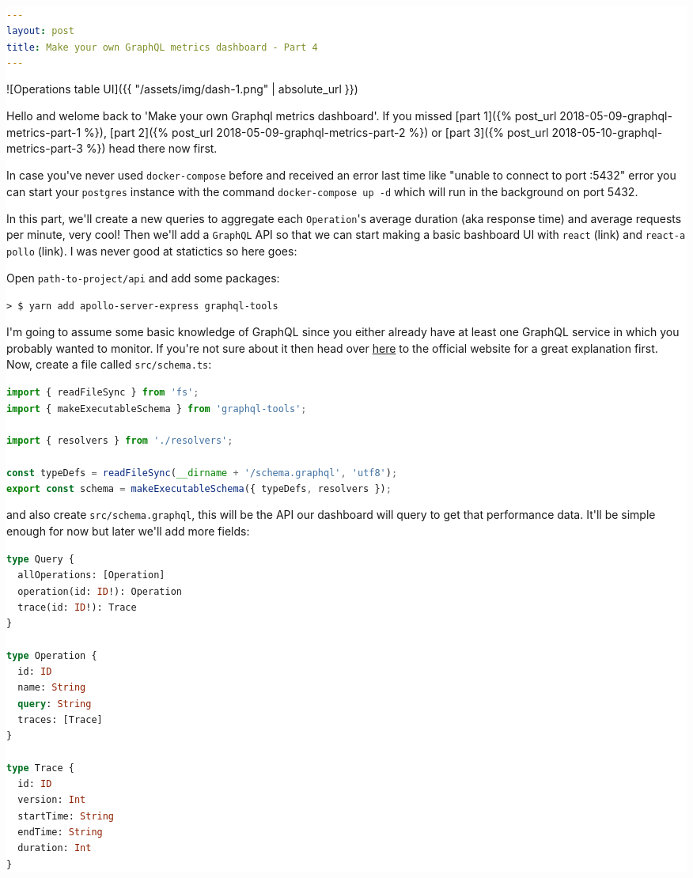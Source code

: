 ```yaml
---
layout: post
title: Make your own GraphQL metrics dashboard - Part 4
---
```


![Operations table UI]({{ "/assets/img/dash-1.png" | absolute_url }})

Hello and welome back to 'Make your own Graphql metrics dashboard'. If you missed [part 1]({% post_url 2018-05-09-graphql-metrics-part-1 %}), [part 2]({% post_url 2018-05-09-graphql-metrics-part-2 %}) or [part 3]({% post_url 2018-05-10-graphql-metrics-part-3 %}) head there now first.

In case you've never used `docker-compose` before and received an error last time like "unable to connect to port :5432" error you can start your `postgres` instance with the command `docker-compose up -d` which will run in the background on port 5432.

In this part, we'll create a new queries to aggregate each `Operation`'s average duration (aka response time) and average requests per minute, very cool! Then we'll add a `GraphQL` API so that we can start making a basic bashboard UI with `react` (link) and `react-apollo` (link). I was never good at statictics so here goes:

Open `path-to-project/api` and add some packages:

```
> $ yarn add apollo-server-express graphql-tools
```

I'm going to assume some basic knowledge of GraphQL since you either already have at least one GraphQL service in which you probably wanted to monitor. If you're not sure about it then head over [here](http://graphql.com/) to the official website for a great explanation first. Now, create a file called `src/schema.ts`:

```typescript
import { readFileSync } from 'fs';
import { makeExecutableSchema } from 'graphql-tools';

import { resolvers } from './resolvers';

const typeDefs = readFileSync(__dirname + '/schema.graphql', 'utf8');
export const schema = makeExecutableSchema({ typeDefs, resolvers });
```

and also create `src/schema.graphql`, this will be the API our dashboard will query to get that performance data. It'll be simple enough for now but later we'll add more fields:

```graphql
type Query {
  allOperations: [Operation]
  operation(id: ID!): Operation
  trace(id: ID!): Trace
}

type Operation {
  id: ID
  name: String
  query: String
  traces: [Trace]
}

type Trace {
  id: ID
  version: Int
  startTime: String
  endTime: String
  duration: Int
}
```
